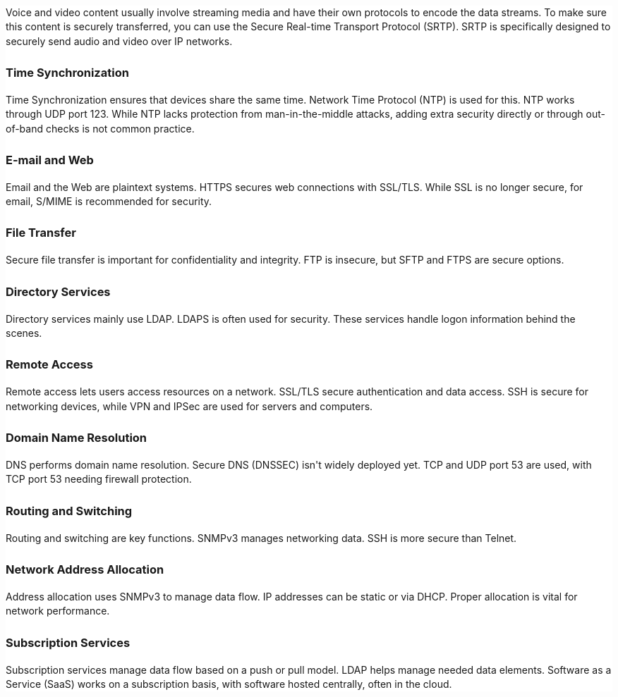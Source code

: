 Voice and video content usually involve streaming media and have their own protocols to encode the data streams. To make sure this content is securely transferred, you can use the Secure Real-time Transport Protocol (SRTP). SRTP is specifically designed to securely send audio and video over IP networks.

### Time Synchronization

Time Synchronization ensures that devices share the same time. Network Time Protocol (NTP) is used for this. NTP works through UDP port 123. While NTP lacks protection from man-in-the-middle attacks, adding extra security directly or through out-of-band checks is not common practice.

### E-mail and Web

Email and the Web are plaintext systems. HTTPS secures web connections with SSL/TLS. While SSL is no longer secure, for email, S/MIME is recommended for security.

### File Transfer

Secure file transfer is important for confidentiality and integrity. FTP is insecure, but SFTP and FTPS are secure options.

### Directory Services

Directory services mainly use LDAP. LDAPS is often used for security. These services handle logon information behind the scenes.

### Remote Access

Remote access lets users access resources on a network. SSL/TLS secure authentication and data access. SSH is secure for networking devices, while VPN and IPSec are used for servers and computers.

### Domain Name Resolution

DNS performs domain name resolution. Secure DNS (DNSSEC) isn't widely deployed yet. TCP and UDP port 53 are used, with TCP port 53 needing firewall protection.

### Routing and Switching

Routing and switching are key functions. SNMPv3 manages networking data. SSH is more secure than Telnet.

### Network Address Allocation

Address allocation uses SNMPv3 to manage data flow. IP addresses can be static or via DHCP. Proper allocation is vital for network performance.

### Subscription Services

Subscription services manage data flow based on a push or pull model. LDAP helps manage needed data elements. Software as a Service (SaaS) works on a subscription basis, with software hosted centrally, often in the cloud.


